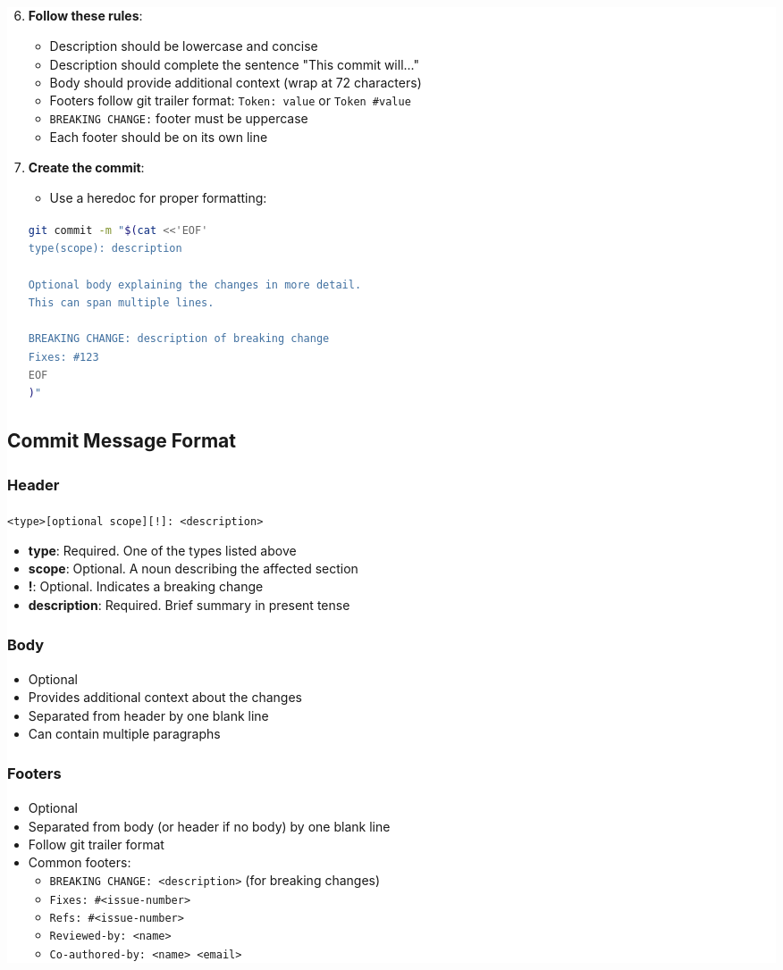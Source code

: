 6. **Follow these rules**:
   - Description should be lowercase and concise
   - Description should complete the sentence "This commit will..."
   - Body should provide additional context (wrap at 72 characters)
   - Footers follow git trailer format: `Token: value` or `Token #value`
   - `BREAKING CHANGE:` footer must be uppercase
   - Each footer should be on its own line

7. **Create the commit**:
   - Use a heredoc for proper formatting:

   ```bash
   git commit -m "$(cat <<'EOF'
   type(scope): description

   Optional body explaining the changes in more detail.
   This can span multiple lines.

   BREAKING CHANGE: description of breaking change
   Fixes: #123
   EOF
   )"
   ```

## Commit Message Format

### Header

```
<type>[optional scope][!]: <description>
```

- **type**: Required. One of the types listed above
- **scope**: Optional. A noun describing the affected section
- **!**: Optional. Indicates a breaking change
- **description**: Required. Brief summary in present tense

### Body

- Optional
- Provides additional context about the changes
- Separated from header by one blank line
- Can contain multiple paragraphs

### Footers

- Optional
- Separated from body (or header if no body) by one blank line
- Follow git trailer format
- Common footers:
  - `BREAKING CHANGE: <description>` (for breaking changes)
  - `Fixes: #<issue-number>`
  - `Refs: #<issue-number>`
  - `Reviewed-by: <name>`
  - `Co-authored-by: <name> <email>`
